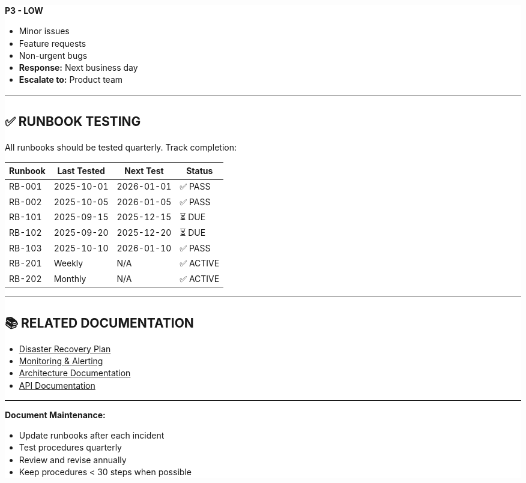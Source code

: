 **P3 - LOW**
- Minor issues
- Feature requests
- Non-urgent bugs
- **Response:** Next business day
- **Escalate to:** Product team

---

## ✅ RUNBOOK TESTING

All runbooks should be tested quarterly. Track completion:

| Runbook | Last Tested | Next Test | Status |
|---------|-------------|-----------|--------|
| RB-001 | 2025-10-01 | 2026-01-01 | ✅ PASS |
| RB-002 | 2025-10-05 | 2026-01-05 | ✅ PASS |
| RB-101 | 2025-09-15 | 2025-12-15 | ⏳ DUE |
| RB-102 | 2025-09-20 | 2025-12-20 | ⏳ DUE |
| RB-103 | 2025-10-10 | 2026-01-10 | ✅ PASS |
| RB-201 | Weekly | N/A | ✅ ACTIVE |
| RB-202 | Monthly | N/A | ✅ ACTIVE |

---

## 📚 RELATED DOCUMENTATION

- [Disaster Recovery Plan](../disaster_recovery_plan.md)
- [Monitoring & Alerting](../../monitoring/README.md)
- [Architecture Documentation](../../docs/architecture/)
- [API Documentation](../../mcp_server/api_docs.py)

---

**Document Maintenance:**
- Update runbooks after each incident
- Test procedures quarterly
- Review and revise annually
- Keep procedures < 30 steps when possible

